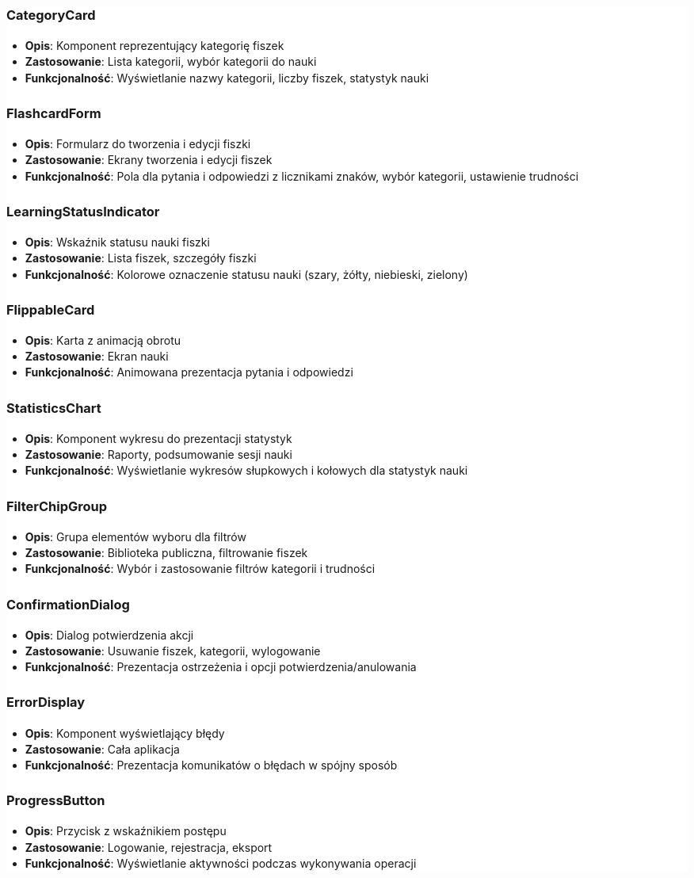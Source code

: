 ### CategoryCard
- **Opis**: Komponent reprezentujący kategorię fiszek
- **Zastosowanie**: Lista kategorii, wybór kategorii do nauki
- **Funkcjonalność**: Wyświetlanie nazwy kategorii, liczby fiszek, statystyk nauki

### FlashcardForm
- **Opis**: Formularz do tworzenia i edycji fiszki
- **Zastosowanie**: Ekrany tworzenia i edycji fiszek
- **Funkcjonalność**: Pola dla pytania i odpowiedzi z licznikami znaków, wybór kategorii, ustawienie trudności

### LearningStatusIndicator
- **Opis**: Wskaźnik statusu nauki fiszki
- **Zastosowanie**: Lista fiszek, szczegóły fiszki
- **Funkcjonalność**: Kolorowe oznaczenie statusu nauki (szary, żółty, niebieski, zielony)

### FlippableCard
- **Opis**: Karta z animacją obrotu
- **Zastosowanie**: Ekran nauki
- **Funkcjonalność**: Animowana prezentacja pytania i odpowiedzi

### StatisticsChart
- **Opis**: Komponent wykresu do prezentacji statystyk
- **Zastosowanie**: Raporty, podsumowanie sesji nauki
- **Funkcjonalność**: Wyświetlanie wykresów słupkowych i kołowych dla statystyk nauki

### FilterChipGroup
- **Opis**: Grupa elementów wyboru dla filtrów
- **Zastosowanie**: Biblioteka publiczna, filtrowanie fiszek
- **Funkcjonalność**: Wybór i zastosowanie filtrów kategorii i trudności

### ConfirmationDialog
- **Opis**: Dialog potwierdzenia akcji
- **Zastosowanie**: Usuwanie fiszek, kategorii, wylogowanie
- **Funkcjonalność**: Prezentacja ostrzeżenia i opcji potwierdzenia/anulowania

### ErrorDisplay
- **Opis**: Komponent wyświetlający błędy
- **Zastosowanie**: Cała aplikacja
- **Funkcjonalność**: Prezentacja komunikatów o błędach w spójny sposób

### ProgressButton
- **Opis**: Przycisk z wskaźnikiem postępu
- **Zastosowanie**: Logowanie, rejestracja, eksport
- **Funkcjonalność**: Wyświetlanie aktywności podczas wykonywania operacji
